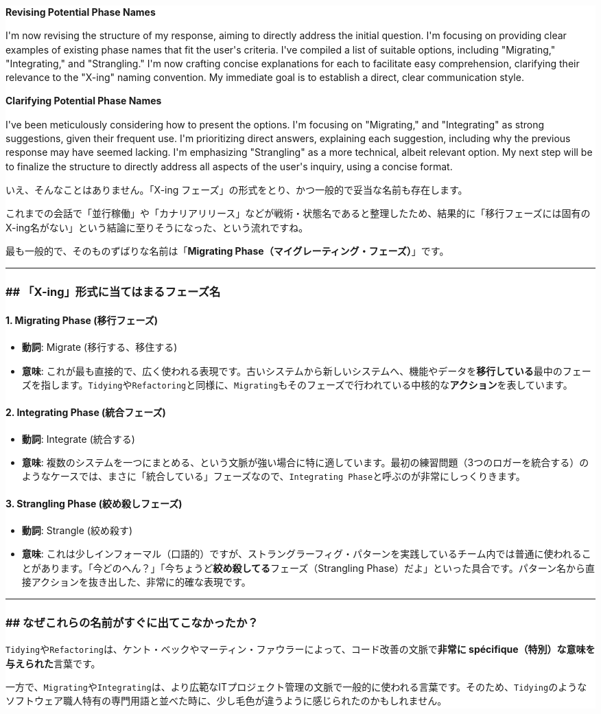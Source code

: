 **Revising Potential Phase Names**

I'm now revising the structure of my response, aiming to directly address the initial question. I'm focusing on providing clear examples of existing phase names that fit the user's criteria. I've compiled a list of suitable options, including "Migrating," "Integrating," and "Strangling." I'm now crafting concise explanations for each to facilitate easy comprehension, clarifying their relevance to the "X-ing" naming convention. My immediate goal is to establish a direct, clear communication style.

**Clarifying Potential Phase Names**

I've been meticulously considering how to present the options. I'm focusing on "Migrating," and "Integrating" as strong suggestions, given their frequent use. I'm prioritizing direct answers, explaining each suggestion, including why the previous response may have seemed lacking. I'm emphasizing "Strangling" as a more technical, albeit relevant option. My next step will be to finalize the structure to directly address all aspects of the user's inquiry, using a concise format.

いえ、そんなことはありません。「X-ing フェーズ」の形式をとり、かつ一般的で妥当な名前も存在します。

これまでの会話で「並行稼働」や「カナリアリリース」などが戦術・状態名であると整理したため、結果的に「移行フェーズには固有のX-ing名がない」という結論に至りそうになった、という流れですね。

最も一般的で、そのものずばりな名前は「**Migrating Phase（マイグレーティング・フェーズ）**」です。

* * *

### \## 「X-ing」形式に当てはまるフェーズ名

#### **1\. Migrating Phase (移行フェーズ)**

*   **動詞**: Migrate (移行する、移住する)
    
*   **意味**: これが最も直接的で、広く使われる表現です。古いシステムから新しいシステムへ、機能やデータを**移行している**最中のフェーズを指します。`Tidying`や`Refactoring`と同様に、`Migrating`もそのフェーズで行われている中核的な**アクション**を表しています。
    

#### **2\. Integrating Phase (統合フェーズ)**

*   **動詞**: Integrate (統合する)
    
*   **意味**: 複数のシステムを一つにまとめる、という文脈が強い場合に特に適しています。最初の練習問題（3つのロガーを統合する）のようなケースでは、まさに「統合している」フェーズなので、`Integrating Phase`と呼ぶのが非常にしっくりきます。
    

#### **3\. Strangling Phase (絞め殺しフェーズ)**

*   **動詞**: Strangle (絞め殺す)
    
*   **意味**: これは少しインフォーマル（口語的）ですが、ストラングラーフィグ・パターンを実践しているチーム内では普通に使われることがあります。「今どのへん？」「今ちょうど**絞め殺してる**フェーズ（Strangling Phase）だよ」といった具合です。パターン名から直接アクションを抜き出した、非常に的確な表現です。
    

* * *

### \## なぜこれらの名前がすぐに出てこなかったか？

`Tidying`や`Refactoring`は、ケント・ベックやマーティン・ファウラーによって、コード改善の文脈で**非常に spécifique（特別）な意味を与えられた**言葉です。

一方で、`Migrating`や`Integrating`は、より広範なITプロジェクト管理の文脈で一般的に使われる言葉です。そのため、`Tidying`のようなソフトウェア職人特有の専門用語と並べた時に、少し毛色が違うように感じられたのかもしれません。
